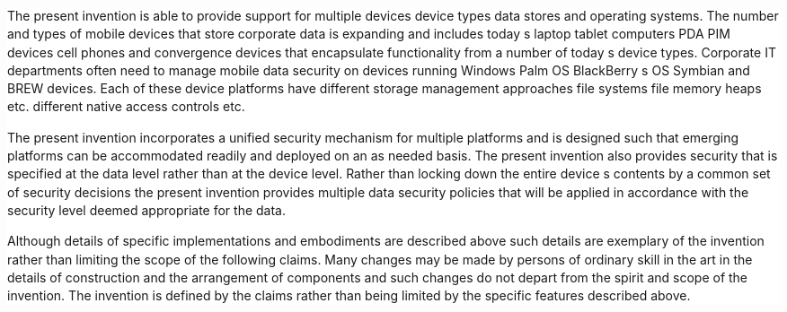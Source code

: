 The present invention is able to provide support for multiple devices device types data stores and operating systems. The number and types of mobile devices that store corporate data is expanding and includes today s laptop tablet computers PDA PIM devices cell phones and convergence devices that encapsulate functionality from a number of today s device types. Corporate IT departments often need to manage mobile data security on devices running Windows Palm OS BlackBerry s OS Symbian and BREW devices. Each of these device platforms have different storage management approaches file systems file memory heaps etc. different native access controls etc.

The present invention incorporates a unified security mechanism for multiple platforms and is designed such that emerging platforms can be accommodated readily and deployed on an as needed basis. The present invention also provides security that is specified at the data level rather than at the device level. Rather than locking down the entire device s contents by a common set of security decisions the present invention provides multiple data security policies that will be applied in accordance with the security level deemed appropriate for the data.

Although details of specific implementations and embodiments are described above such details are exemplary of the invention rather than limiting the scope of the following claims. Many changes may be made by persons of ordinary skill in the art in the details of construction and the arrangement of components and such changes do not depart from the spirit and scope of the invention. The invention is defined by the claims rather than being limited by the specific features described above.

